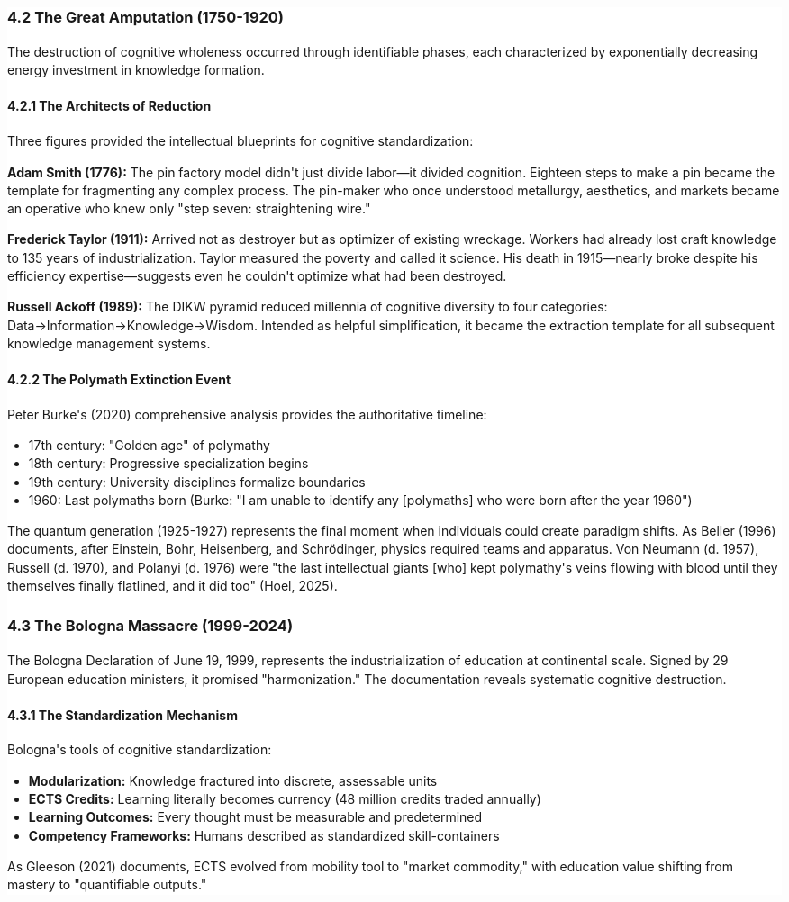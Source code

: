 ### 4.2 The Great Amputation (1750-1920)

The destruction of cognitive wholeness occurred through identifiable phases, each characterized by exponentially decreasing energy investment in knowledge formation.

#### 4.2.1 The Architects of Reduction

Three figures provided the intellectual blueprints for cognitive standardization:

**Adam Smith (1776):** The pin factory model didn't just divide labor—it divided cognition. Eighteen steps to make a pin became the template for fragmenting any complex process. The pin-maker who once understood metallurgy, aesthetics, and markets became an operative who knew only "step seven: straightening wire."

**Frederick Taylor (1911):** Arrived not as destroyer but as optimizer of existing wreckage. Workers had already lost craft knowledge to 135 years of industrialization. Taylor measured the poverty and called it science. His death in 1915—nearly broke despite his efficiency expertise—suggests even he couldn't optimize what had been destroyed.

**Russell Ackoff (1989):** The DIKW pyramid reduced millennia of cognitive diversity to four categories: Data→Information→Knowledge→Wisdom. Intended as helpful simplification, it became the extraction template for all subsequent knowledge management systems.

#### 4.2.2 The Polymath Extinction Event

Peter Burke's (2020) comprehensive analysis provides the authoritative timeline:
- 17th century: "Golden age" of polymathy
- 18th century: Progressive specialization begins
- 19th century: University disciplines formalize boundaries  
- 1960: Last polymaths born (Burke: "I am unable to identify any [polymaths] who were born after the year 1960")

The quantum generation (1925-1927) represents the final moment when individuals could create paradigm shifts. As Beller (1996) documents, after Einstein, Bohr, Heisenberg, and Schrödinger, physics required teams and apparatus. Von Neumann (d. 1957), Russell (d. 1970), and Polanyi (d. 1976) were "the last intellectual giants [who] kept polymathy's veins flowing with blood until they themselves finally flatlined, and it did too" (Hoel, 2025).

### 4.3 The Bologna Massacre (1999-2024)

The Bologna Declaration of June 19, 1999, represents the industrialization of education at continental scale. Signed by 29 European education ministers, it promised "harmonization." The documentation reveals systematic cognitive destruction.

#### 4.3.1 The Standardization Mechanism

Bologna's tools of cognitive standardization:
- **Modularization:** Knowledge fractured into discrete, assessable units
- **ECTS Credits:** Learning literally becomes currency (48 million credits traded annually)
- **Learning Outcomes:** Every thought must be measurable and predetermined
- **Competency Frameworks:** Humans described as standardized skill-containers

As Gleeson (2021) documents, ECTS evolved from mobility tool to "market commodity," with education value shifting from mastery to "quantifiable outputs."
